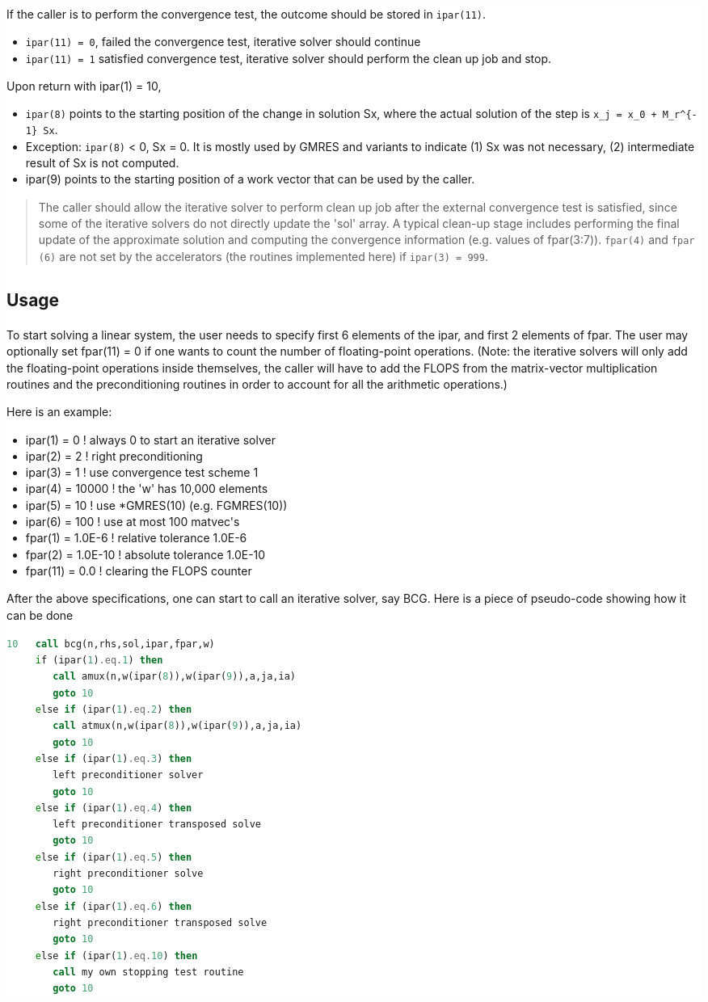 If the caller is to perform the convergence test, the outcome should be stored in `ipar(11)`.

- `ipar(11) = 0`, failed the convergence test, iterative solver should continue
- `ipar(11) = 1` satisfied convergence test, iterative solver should perform the clean up job and stop.

Upon return with ipar(1) = 10,

- `ipar(8)` points to the starting position of the change in solution Sx, where the actual solution of the step is `x_j = x_0 + M_r^{-1} Sx`.
- Exception: `ipar(8)` < 0, Sx = 0. It is mostly used by GMRES and variants to indicate (1) Sx was not necessary, (2) intermediate result of Sx is not computed.
- ipar(9) points to the starting position of a work vector that can be used by the caller.

> The caller should allow the iterative solver to perform clean up job after the external convergence test is satisfied, since some of the iterative solvers do not directly update the 'sol' array. A typical clean-up stage includes performing the final update of the approximate solution and computing the convergence information (e.g. values of fpar(3:7)).
> `fpar(4)` and `fpar(6)` are not set by the accelerators (the routines implemented here) if `ipar(3) = 999`.

## Usage

To start solving a linear system, the user needs to specify first 6 elements of the ipar, and first 2 elements of fpar. The user may optionally set fpar(11) = 0 if one wants to count the number of floating-point operations. (Note: the iterative solvers will only add the floating-point operations inside themselves, the caller will have to add the FLOPS from the matrix-vector multiplication routines and the preconditioning routines in order to account for all the arithmetic operations.)

Here is an example:

- ipar(1) = 0	! always 0 to start an iterative solver
- ipar(2) = 2	! right preconditioning
- ipar(3) = 1	! use convergence test scheme 1
- ipar(4) = 10000	! the 'w' has 10,000 elements
- ipar(5) = 10	! use *GMRES(10) (e.g. FGMRES(10))
- ipar(6) = 100	! use at most 100 matvec's
- fpar(1) = 1.0E-6	! relative tolerance 1.0E-6
- fpar(2) = 1.0E-10 ! absolute tolerance 1.0E-10
- fpar(11) = 0.0	! clearing the FLOPS counter

After the above specifications, one can start to call an iterative solver, say BCG. Here is a piece of pseudo-code showing how it can be done

```fortran
10   call bcg(n,rhs,sol,ipar,fpar,w)
     if (ipar(1).eq.1) then
        call amux(n,w(ipar(8)),w(ipar(9)),a,ja,ia)
        goto 10
     else if (ipar(1).eq.2) then
        call atmux(n,w(ipar(8)),w(ipar(9)),a,ja,ia)
        goto 10
     else if (ipar(1).eq.3) then
        left preconditioner solver
        goto 10
     else if (ipar(1).eq.4) then
        left preconditioner transposed solve
        goto 10
     else if (ipar(1).eq.5) then
        right preconditioner solve
        goto 10
     else if (ipar(1).eq.6) then
        right preconditioner transposed solve
        goto 10
     else if (ipar(1).eq.10) then
        call my own stopping test routine
        goto 10
```